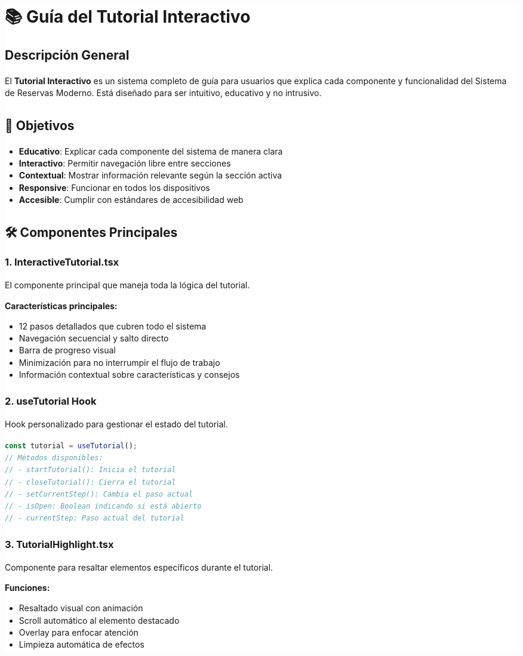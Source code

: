 # 📚 Guía del Tutorial Interactivo

## Descripción General

El **Tutorial Interactivo** es un sistema completo de guía para usuarios que explica cada componente y funcionalidad del Sistema de Reservas Moderno. Está diseñado para ser intuitivo, educativo y no intrusivo.

## 🎯 Objetivos

- **Educativo**: Explicar cada componente del sistema de manera clara
- **Interactivo**: Permitir navegación libre entre secciones
- **Contextual**: Mostrar información relevante según la sección activa
- **Responsive**: Funcionar en todos los dispositivos
- **Accesible**: Cumplir con estándares de accesibilidad web

## 🛠️ Componentes Principales

### 1. InteractiveTutorial.tsx
El componente principal que maneja toda la lógica del tutorial.

**Características principales:**
- 12 pasos detallados que cubren todo el sistema
- Navegación secuencial y salto directo
- Barra de progreso visual
- Minimización para no interrumpir el flujo de trabajo
- Información contextual sobre características y consejos

### 2. useTutorial Hook
Hook personalizado para gestionar el estado del tutorial.

```typescript
const tutorial = useTutorial();
// Métodos disponibles:
// - startTutorial(): Inicia el tutorial
// - closeTutorial(): Cierra el tutorial
// - setCurrentStep(): Cambia el paso actual
// - isOpen: Boolean indicando si está abierto
// - currentStep: Paso actual del tutorial
```

### 3. TutorialHighlight.tsx
Componente para resaltar elementos específicos durante el tutorial.

**Funciones:**
- Resaltado visual con animación
- Scroll automático al elemento destacado
- Overlay para enfocar atención
- Limpieza automática de efectos
